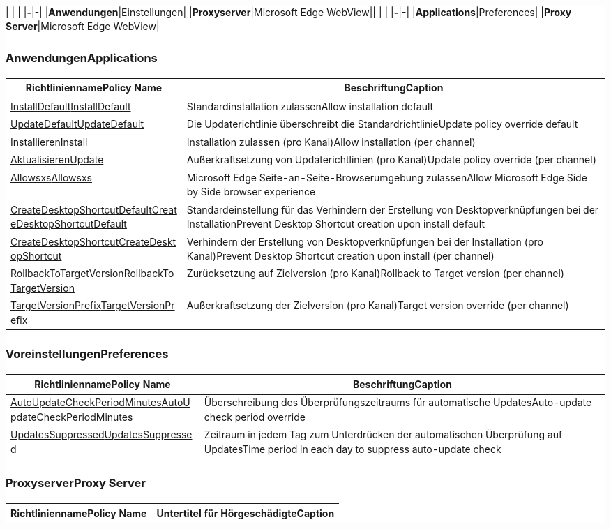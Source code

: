 <span data-ttu-id="d9dee-110">|&nbsp;|&nbsp;| |**-**|-| |**[Anwendungen](#applications)**|[Einstellungen](#preferences)| |**[Proxyserver](#proxy-server)**|[Microsoft Edge WebView](#microsoft-edge-webview)|</span><span class="sxs-lookup"><span data-stu-id="d9dee-110">|&nbsp;|&nbsp;| |**-**|-| |**[Applications](#applications)**|[Preferences](#preferences)| |**[Proxy Server](#proxy-server)**|[Microsoft Edge WebView](#microsoft-edge-webview)|</span></span>
### [<a name="applications"></a><span data-ttu-id="d9dee-111">Anwendungen</span><span class="sxs-lookup"><span data-stu-id="d9dee-111">Applications</span></span>](#applications-policies)
|<span data-ttu-id="d9dee-112">Richtlinienname</span><span class="sxs-lookup"><span data-stu-id="d9dee-112">Policy Name</span></span>|<span data-ttu-id="d9dee-113">Beschriftung</span><span class="sxs-lookup"><span data-stu-id="d9dee-113">Caption</span></span>|
|-|-|
|[<span data-ttu-id="d9dee-114">InstallDefault</span><span class="sxs-lookup"><span data-stu-id="d9dee-114">InstallDefault</span></span>](#installdefault)|<span data-ttu-id="d9dee-115">Standardinstallation zulassen</span><span class="sxs-lookup"><span data-stu-id="d9dee-115">Allow installation default</span></span>|
|[<span data-ttu-id="d9dee-116">UpdateDefault</span><span class="sxs-lookup"><span data-stu-id="d9dee-116">UpdateDefault</span></span>](#updatedefault)|<span data-ttu-id="d9dee-117">Die Updaterichtlinie überschreibt die Standardrichtlinie</span><span class="sxs-lookup"><span data-stu-id="d9dee-117">Update policy override default</span></span>|
|[<span data-ttu-id="d9dee-118">Installieren</span><span class="sxs-lookup"><span data-stu-id="d9dee-118">Install</span></span>](#install)|<span data-ttu-id="d9dee-119">Installation zulassen (pro Kanal)</span><span class="sxs-lookup"><span data-stu-id="d9dee-119">Allow installation (per channel)</span></span>|
|[<span data-ttu-id="d9dee-120">Aktualisieren</span><span class="sxs-lookup"><span data-stu-id="d9dee-120">Update</span></span>](#update)|<span data-ttu-id="d9dee-121">Außerkraftsetzung von Updaterichtlinien (pro Kanal)</span><span class="sxs-lookup"><span data-stu-id="d9dee-121">Update policy override (per channel)</span></span>|
|[<span data-ttu-id="d9dee-122">Allowsxs</span><span class="sxs-lookup"><span data-stu-id="d9dee-122">Allowsxs</span></span>](#allowsxs)|<span data-ttu-id="d9dee-123">Microsoft Edge Seite-an-Seite-Browserumgebung zulassen</span><span class="sxs-lookup"><span data-stu-id="d9dee-123">Allow Microsoft Edge Side by Side browser experience</span></span>|
|[<span data-ttu-id="d9dee-124">CreateDesktopShortcutDefault</span><span class="sxs-lookup"><span data-stu-id="d9dee-124">CreateDesktopShortcutDefault</span></span>](#createdesktopshortcutdefault)|<span data-ttu-id="d9dee-125">Standardeinstellung für das Verhindern der Erstellung von Desktopverknüpfungen bei der Installation</span><span class="sxs-lookup"><span data-stu-id="d9dee-125">Prevent Desktop Shortcut creation upon install default</span></span>|
|[<span data-ttu-id="d9dee-126">CreateDesktopShortcut</span><span class="sxs-lookup"><span data-stu-id="d9dee-126">CreateDesktopShortcut</span></span>](#createdesktopshortcut)|<span data-ttu-id="d9dee-127">Verhindern der Erstellung von Desktopverknüpfungen bei der Installation (pro Kanal)</span><span class="sxs-lookup"><span data-stu-id="d9dee-127">Prevent Desktop Shortcut creation upon install (per channel)</span></span>|
|[<span data-ttu-id="d9dee-128">RollbackToTargetVersion</span><span class="sxs-lookup"><span data-stu-id="d9dee-128">RollbackToTargetVersion</span></span>](#rollbacktotargetversion)|<span data-ttu-id="d9dee-129">Zurücksetzung auf Zielversion (pro Kanal)</span><span class="sxs-lookup"><span data-stu-id="d9dee-129">Rollback to Target version (per channel)</span></span>|
|[<span data-ttu-id="d9dee-130">TargetVersionPrefix</span><span class="sxs-lookup"><span data-stu-id="d9dee-130">TargetVersionPrefix</span></span>](#targetversionprefix)|<span data-ttu-id="d9dee-131">Außerkraftsetzung der Zielversion (pro Kanal)</span><span class="sxs-lookup"><span data-stu-id="d9dee-131">Target version override (per channel)</span></span>|

### [<a name="preferences"></a><span data-ttu-id="d9dee-132">Voreinstellungen</span><span class="sxs-lookup"><span data-stu-id="d9dee-132">Preferences</span></span>](#preferences-policies)
|<span data-ttu-id="d9dee-133">Richtlinienname</span><span class="sxs-lookup"><span data-stu-id="d9dee-133">Policy Name</span></span>|<span data-ttu-id="d9dee-134">Beschriftung</span><span class="sxs-lookup"><span data-stu-id="d9dee-134">Caption</span></span>|
|-|-|
|[<span data-ttu-id="d9dee-135">AutoUpdateCheckPeriodMinutes</span><span class="sxs-lookup"><span data-stu-id="d9dee-135">AutoUpdateCheckPeriodMinutes</span></span>](#autoupdatecheckperiodminutes)|<span data-ttu-id="d9dee-136">Überschreibung des Überprüfungszeitraums für automatische Updates</span><span class="sxs-lookup"><span data-stu-id="d9dee-136">Auto-update check period override</span></span>|
|[<span data-ttu-id="d9dee-137">UpdatesSuppressed</span><span class="sxs-lookup"><span data-stu-id="d9dee-137">UpdatesSuppressed</span></span>](#updatessuppressed)|<span data-ttu-id="d9dee-138">Zeitraum in jedem Tag zum Unterdrücken der automatischen Überprüfung auf Updates</span><span class="sxs-lookup"><span data-stu-id="d9dee-138">Time period in each day to suppress auto-update check</span></span>|

### [<a name="proxy-server"></a><span data-ttu-id="d9dee-139">Proxyserver</span><span class="sxs-lookup"><span data-stu-id="d9dee-139">Proxy Server</span></span>](#proxy-server-policies)
|<span data-ttu-id="d9dee-140">Richtlinienname</span><span class="sxs-lookup"><span data-stu-id="d9dee-140">Policy Name</span></span>|<span data-ttu-id="d9dee-141">Untertitel für Hörgeschädigte</span><span class="sxs-lookup"><span data-stu-id="d9dee-141">Caption</span></span>|
|-|-|